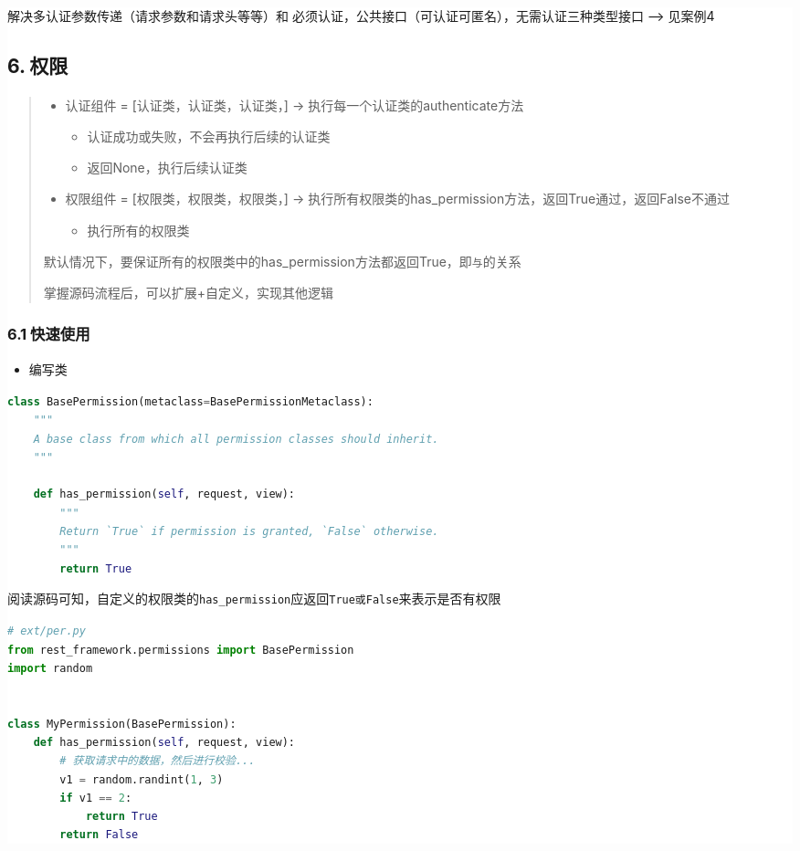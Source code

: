 

解决多认证参数传递（请求参数和请求头等等）和 必须认证，公共接口（可认证可匿名），无需认证三种类型接口 -->  见案例4



## 6. 权限

> - 认证组件 = [认证类，认证类，认证类，]		->	执行每一个认证类的authenticate方法
>
>   - 认证成功或失败，不会再执行后续的认证类
>
>   - 返回None，执行后续认证类
>
> - 权限组件 = [权限类，权限类，权限类，]        ->    执行所有权限类的has_permission方法，返回True通过，返回False不通过
>   - 执行所有的权限类
>
> 默认情况下，要保证所有的权限类中的has_permission方法都返回True，即`与`的关系
>
> 掌握源码流程后，可以扩展+自定义，实现其他逻辑



### 6.1 快速使用

- 编写类

```python
class BasePermission(metaclass=BasePermissionMetaclass):
    """
    A base class from which all permission classes should inherit.
    """

    def has_permission(self, request, view):
        """
        Return `True` if permission is granted, `False` otherwise.
        """
        return True
```

阅读源码可知，自定义的权限类的`has_permission`应返回`True或False`来表示是否有权限

```python
# ext/per.py
from rest_framework.permissions import BasePermission
import random


class MyPermission(BasePermission):
    def has_permission(self, request, view):
        # 获取请求中的数据，然后进行校验...
        v1 = random.randint(1, 3)
        if v1 == 2:
            return True
        return False
```
